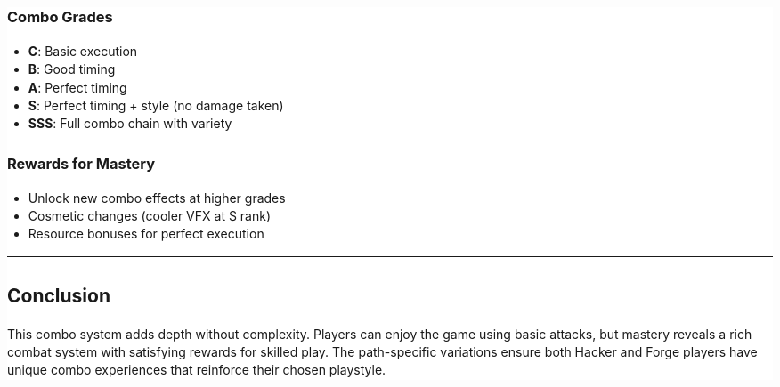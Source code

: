 ### Combo Grades
- **C**: Basic execution
- **B**: Good timing
- **A**: Perfect timing
- **S**: Perfect timing + style (no damage taken)
- **SSS**: Full combo chain with variety

### Rewards for Mastery
- Unlock new combo effects at higher grades
- Cosmetic changes (cooler VFX at S rank)
- Resource bonuses for perfect execution

---

## Conclusion

This combo system adds depth without complexity. Players can enjoy the game using basic attacks, but mastery reveals a rich combat system with satisfying rewards for skilled play. The path-specific variations ensure both Hacker and Forge players have unique combo experiences that reinforce their chosen playstyle.